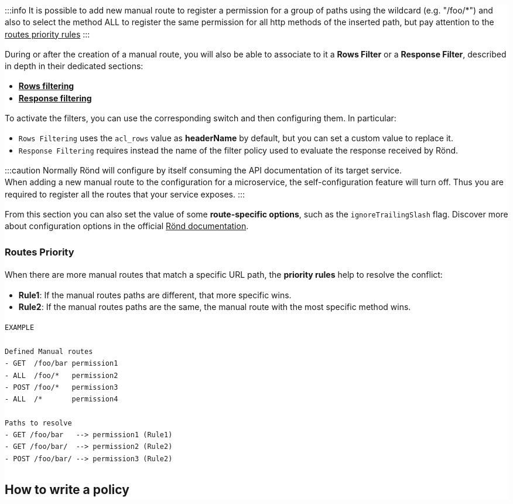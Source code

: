 :::info
It is possible to add new manual route to register a permission for a group of paths using the wildcard (e.g. "/foo/*") and also to select the method ALL to register the same permission for all http methods of the inserted path, but pay attention to the [routes priority rules](#routes-priority)
:::

During or after the creation of a manual route, you will also be able to associate to it a **Rows Filter** or a **Response Filter**, described in depth in their dedicated sections:

- [**Rows filtering**](https://rond-authz.io/docs/policy-integration#rows-filtering)
- [**Response filtering**](https://rond-authz.io/docs/policy-integration#response-filtering)

To activate the filters, you can use the corresponding switch and then configuring them. In particular:
- `Rows Filtering` uses the `acl_rows` value as **headerName**  by default, but you can set a custom value to replace it.
- `Response Filtering` requires instead the name of the filter policy used to evaluate the response received by Rönd. 

:::caution
Normally Rönd will configure by itself consuming the API documentation of its target service.  
When adding a new manual route to the configuration for a microservice, the self-configuration feature will turn off. Thus you are required to register all the routes that your service exposes.
:::

From this section you can also set the value of some **route-specific options**, such as the `ignoreTrailingSlash` flag. Discover more about configuration options in the official [Rönd documentation](https://rond-authz.io/docs/configuration#route-specific-options).

### Routes Priority

When there are more manual routes that match a specific URL path, the **priority rules** help to resolve the conflict:

- **Rule1**: If the manual routes paths are different, that more specific wins.
- **Rule2**: If the manual routes paths are the same, the manual route with the most specific method wins.

```
EXAMPLE

Defined Manual routes
- GET  /foo/bar permission1
- ALL  /foo/*   permission2
- POST /foo/*   permission3
- ALL  /*       permission4

Paths to resolve
- GET /foo/bar   --> permission1 (Rule1)
- GET /foo/bar/  --> permission2 (Rule2)
- POST /foo/bar/ --> permission3 (Rule2)
```

## How to write a policy
